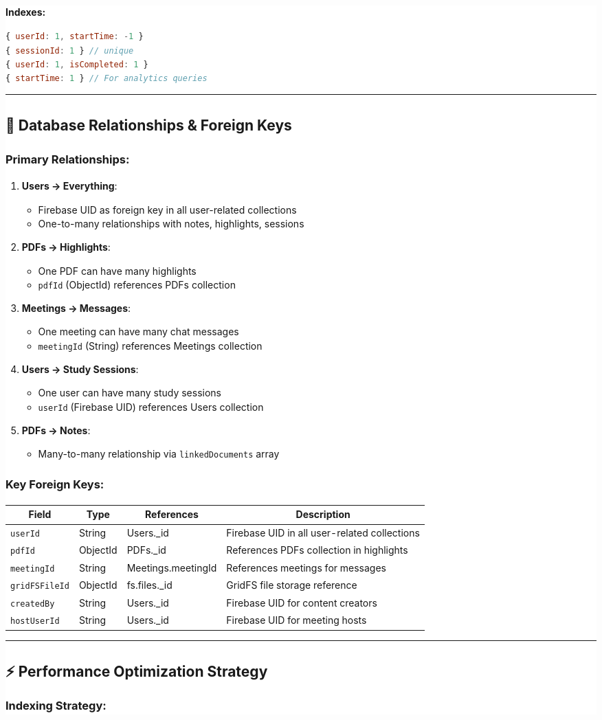**Indexes:**
```javascript
{ userId: 1, startTime: -1 }
{ sessionId: 1 } // unique
{ userId: 1, isCompleted: 1 }
{ startTime: 1 } // For analytics queries
```

---

## 🔗 **Database Relationships & Foreign Keys**

### **Primary Relationships:**

1. **Users → Everything**: 
   - Firebase UID as foreign key in all user-related collections
   - One-to-many relationships with notes, highlights, sessions

2. **PDFs → Highlights**: 
   - One PDF can have many highlights
   - `pdfId` (ObjectId) references PDFs collection

3. **Meetings → Messages**: 
   - One meeting can have many chat messages
   - `meetingId` (String) references Meetings collection

4. **Users → Study Sessions**: 
   - One user can have many study sessions
   - `userId` (Firebase UID) references Users collection

5. **PDFs → Notes**: 
   - Many-to-many relationship via `linkedDocuments` array

### **Key Foreign Keys:**

| Field | Type | References | Description |
|-------|------|------------|-------------|
| `userId` | String | Users._id | Firebase UID in all user-related collections |
| `pdfId` | ObjectId | PDFs._id | References PDFs collection in highlights |
| `meetingId` | String | Meetings.meetingId | References meetings for messages |
| `gridFSFileId` | ObjectId | fs.files._id | GridFS file storage reference |
| `createdBy` | String | Users._id | Firebase UID for content creators |
| `hostUserId` | String | Users._id | Firebase UID for meeting hosts |

---

## ⚡ **Performance Optimization Strategy**

### **Indexing Strategy:**
